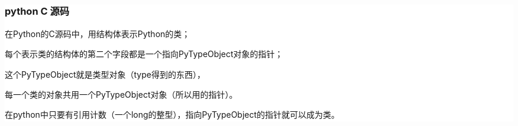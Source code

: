 

### python C 源码

在Python的C源码中，用结构体表示Python的类；

每个表示类的结构体的第二个字段都是一个指向PyTypeObject对象的指针；

这个PyTypeObject就是类型对象（type得到的东西），

每一个类的对象共用一个PyTypeObject对象（所以用的指针）。

在python中只要有引用计数（一个long的整型），指向PyTypeObject的指针就可以成为类。


